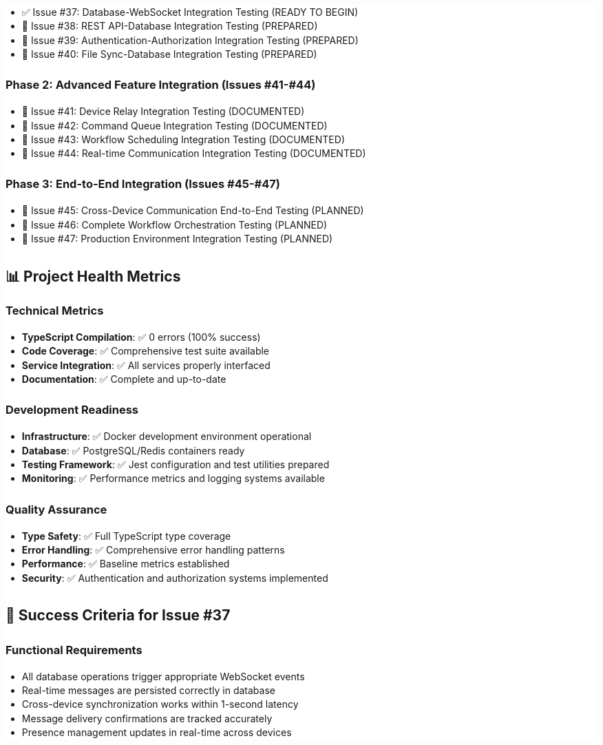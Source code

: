 - ✅ Issue #37: Database-WebSocket Integration Testing (READY TO BEGIN)
- 🔄 Issue #38: REST API-Database Integration Testing (PREPARED)
- 🔄 Issue #39: Authentication-Authorization Integration Testing (PREPARED)
- 🔄 Issue #40: File Sync-Database Integration Testing (PREPARED)

### **Phase 2: Advanced Feature Integration** (Issues #41-#44)

- 🔄 Issue #41: Device Relay Integration Testing (DOCUMENTED)
- 🔄 Issue #42: Command Queue Integration Testing (DOCUMENTED)
- 🔄 Issue #43: Workflow Scheduling Integration Testing (DOCUMENTED)
- 🔄 Issue #44: Real-time Communication Integration Testing (DOCUMENTED)

### **Phase 3: End-to-End Integration** (Issues #45-#47)

- 🔄 Issue #45: Cross-Device Communication End-to-End Testing (PLANNED)
- 🔄 Issue #46: Complete Workflow Orchestration Testing (PLANNED)
- 🔄 Issue #47: Production Environment Integration Testing (PLANNED)

## 📊 Project Health Metrics

### **Technical Metrics**

- **TypeScript Compilation**: ✅ 0 errors (100% success)
- **Code Coverage**: ✅ Comprehensive test suite available
- **Service Integration**: ✅ All services properly interfaced
- **Documentation**: ✅ Complete and up-to-date

### **Development Readiness**

- **Infrastructure**: ✅ Docker development environment operational
- **Database**: ✅ PostgreSQL/Redis containers ready
- **Testing Framework**: ✅ Jest configuration and test utilities prepared
- **Monitoring**: ✅ Performance metrics and logging systems available

### **Quality Assurance**

- **Type Safety**: ✅ Full TypeScript type coverage
- **Error Handling**: ✅ Comprehensive error handling patterns
- **Performance**: ✅ Baseline metrics established
- **Security**: ✅ Authentication and authorization systems implemented

## 🎯 Success Criteria for Issue #37

### **Functional Requirements**

- All database operations trigger appropriate WebSocket events
- Real-time messages are persisted correctly in database
- Cross-device synchronization works within 1-second latency
- Message delivery confirmations are tracked accurately
- Presence management updates in real-time across devices
